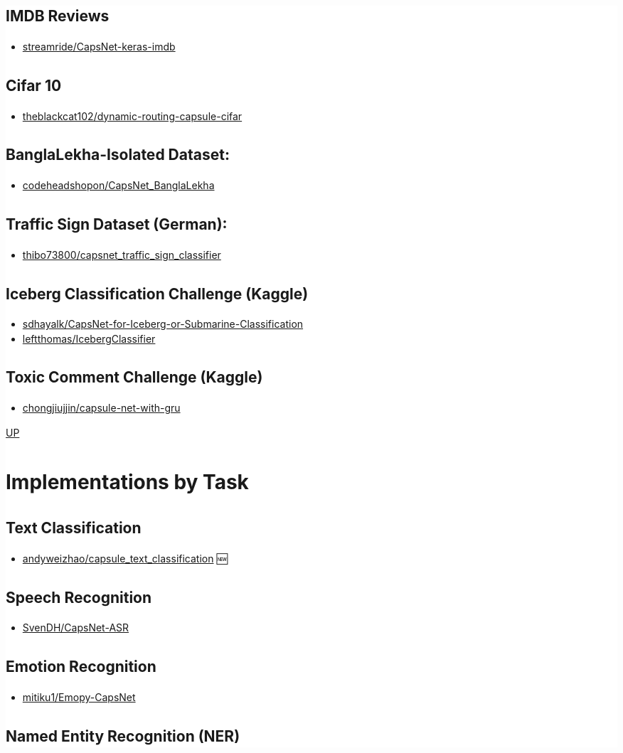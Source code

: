 
## IMDB Reviews

- [streamride/CapsNet-keras-imdb](https://github.com/streamride/CapsNet-keras-imdb)

## Cifar 10

- [theblackcat102/dynamic-routing-capsule-cifar](https://github.com/theblackcat102/dynamic-routing-capsule-cifar)

## BanglaLekha-Isolated Dataset:

- [codeheadshopon/CapsNet_BanglaLekha](https://github.com/codeheadshopon/CapsNet_BanglaLekha)

## Traffic Sign Dataset (German):

- [thibo73800/capsnet_traffic_sign_classifier](https://github.com/thibo73800/capsnet_traffic_sign_classifier)

## Iceberg Classification Challenge (Kaggle)

- [sdhayalk/CapsNet-for-Iceberg-or-Submarine-Classification](https://github.com/sdhayalk/CapsNet-for-Iceberg-or-Submarine-Classification)
- [leftthomas/IcebergClassifier](https://github.com/leftthomas/IcebergClassifier)

## Toxic Comment Challenge (Kaggle)

- [chongjiujjin/capsule-net-with-gru](https://www.kaggle.com/chongjiujjin/capsule-net-with-gru)

[UP](https://github.com/loretoparisi/CapsNet#CapsNet)

# Implementations by Task

## Text Classification

- [andyweizhao/capsule_text_classification](https://github.com/andyweizhao/capsule_text_classification) 🆕

## Speech Recognition

- [SvenDH/CapsNet-ASR](https://github.com/SvenDH/CapsNet-ASR)

## Emotion Recognition

- [mitiku1/Emopy-CapsNet](https://github.com/mitiku1/Emopy-CapsNet)

## Named Entity Recognition (NER)
